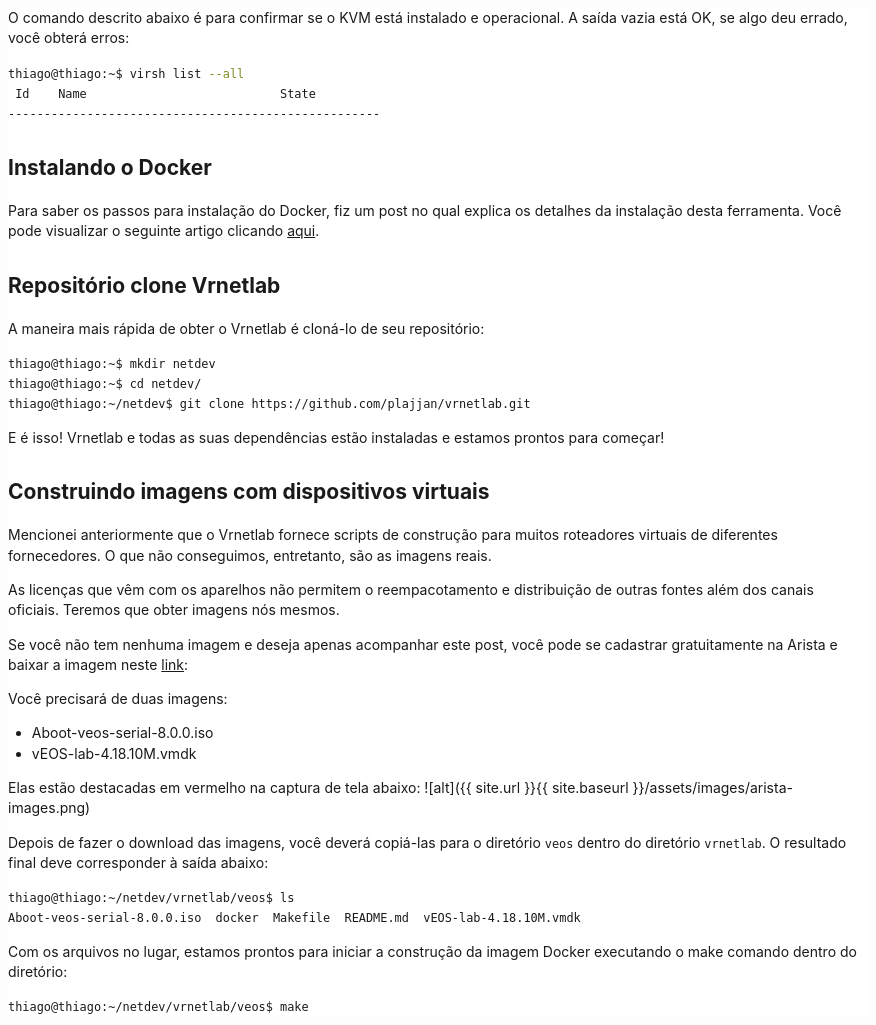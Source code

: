 O comando descrito abaixo é para confirmar se o KVM está instalado e operacional. A saída vazia está OK, se algo deu errado, você obterá erros:
``` bash
thiago@thiago:~$ virsh list --all
 Id    Name                           State
----------------------------------------------------
``` 

## Instalando o Docker

Para saber os passos para instalação do Docker, fiz um post no qual explica os detalhes da instalação desta ferramenta. Você pode visualizar o seguinte artigo clicando [aqui](https://tporfirio.github.io/docker/docker-introduction/).

## Repositório clone Vrnetlab

A maneira mais rápida de obter o Vrnetlab é cloná-lo de seu repositório:
``` bash
thiago@thiago:~$ mkdir netdev 
thiago@thiago:~$ cd netdev/
thiago@thiago:~/netdev$ git clone https://github.com/plajjan/vrnetlab.git
``` 

E é isso! Vrnetlab e todas as suas dependências estão instaladas e estamos prontos para começar!

## Construindo imagens com dispositivos virtuais

Mencionei anteriormente que o Vrnetlab fornece scripts de construção para muitos roteadores virtuais de diferentes fornecedores. O que não conseguimos, entretanto, são as imagens reais.

As licenças que vêm com os aparelhos não permitem o reempacotamento e distribuição de outras fontes além dos canais oficiais. Teremos que obter imagens nós mesmos.

Se você não tem nenhuma imagem e deseja apenas acompanhar este post, você pode se cadastrar gratuitamente na Arista e baixar a imagem neste [link](https://www.arista.com/en/support/software-download):

Você precisará de duas imagens:

* Aboot-veos-serial-8.0.0.iso
* vEOS-lab-4.18.10M.vmdk

Elas estão destacadas em vermelho na captura de tela abaixo:
![alt]({{ site.url }}{{ site.baseurl }}/assets/images/arista-images.png)

Depois de fazer o download das imagens, você deverá copiá-las para o diretório `veos` dentro do diretório `vrnetlab`. O resultado final deve corresponder à saída abaixo:
``` bash
thiago@thiago:~/netdev/vrnetlab/veos$ ls
Aboot-veos-serial-8.0.0.iso  docker  Makefile  README.md  vEOS-lab-4.18.10M.vmdk
``` 

Com os arquivos no lugar, estamos prontos para iniciar a construção da imagem Docker executando o make comando dentro do diretório:
``` bash
thiago@thiago:~/netdev/vrnetlab/veos$ make
``` 
